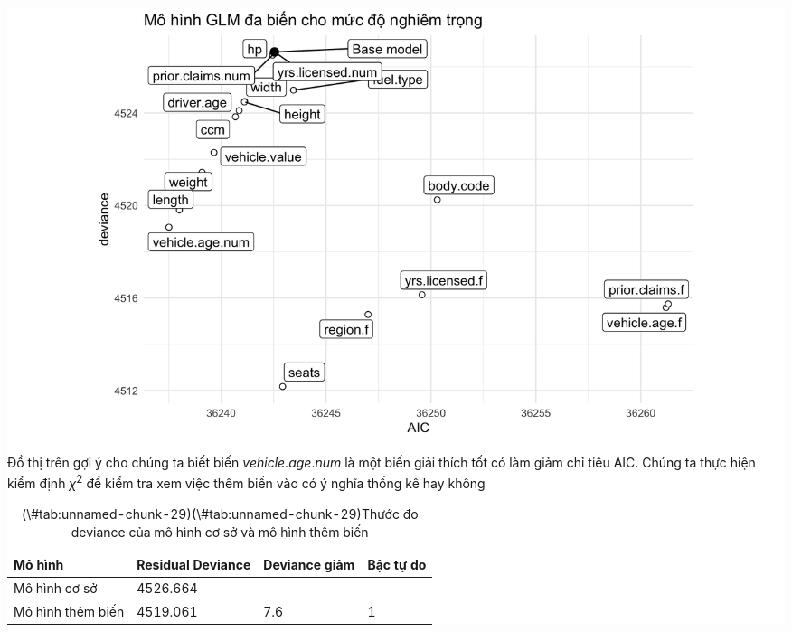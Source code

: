 <img src="10-Ung-dung-GLM_files/figure-html/unnamed-chunk-28-1.png" width="672" style="display: block; margin: auto;" />

Đồ thị trên gợi ý cho chúng ta biết biến $vehicle.age.num$ là một biến giải thích tốt có làm giảm chỉ tiêu AIC. Chúng ta thực hiện kiểm định $\chi^2$ để kiểm tra xem việc thêm biến vào có ý nghĩa thống kê hay không

<table class="table" style="width: auto !important; margin-left: auto; margin-right: auto;">
<caption>(\#tab:unnamed-chunk-29)(\#tab:unnamed-chunk-29)Thước đo deviance của mô hình cơ sở và mô hình thêm biến</caption>
 <thead>
  <tr>
   <th style="text-align:left;"> Mô hình </th>
   <th style="text-align:left;"> Residual Deviance </th>
   <th style="text-align:left;"> Deviance giảm </th>
   <th style="text-align:left;"> Bậc tự do </th>
  </tr>
 </thead>
<tbody>
  <tr>
   <td style="text-align:left;"> Mô hình cơ sở </td>
   <td style="text-align:left;"> 4526.664 </td>
   <td style="text-align:left;">  </td>
   <td style="text-align:left;">  </td>
  </tr>
  <tr>
   <td style="text-align:left;"> Mô hình thêm biến </td>
   <td style="text-align:left;"> 4519.061 </td>
   <td style="text-align:left;"> 7.6 </td>
   <td style="text-align:left;"> 1 </td>
  </tr>
</tbody>
</table>
